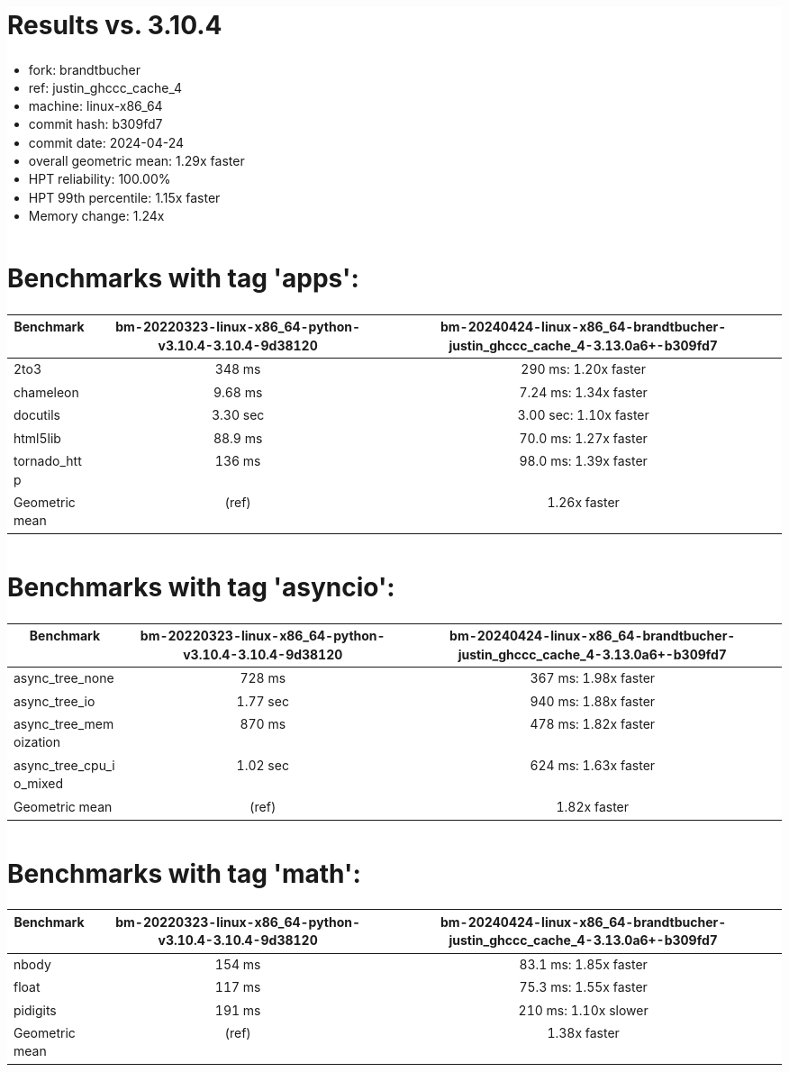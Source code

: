 # Results vs. 3.10.4

- fork: brandtbucher
- ref: justin_ghccc_cache_4
- machine: linux-x86_64
- commit hash: b309fd7
- commit date: 2024-04-24
- overall geometric mean: 1.29x faster
- HPT reliability: 100.00%
- HPT 99th percentile: 1.15x faster
- Memory change: 1.24x

Benchmarks with tag 'apps':
===========================

| Benchmark      | bm-20220323-linux-x86_64-python-v3.10.4-3.10.4-9d38120 | bm-20240424-linux-x86_64-brandtbucher-justin_ghccc_cache_4-3.13.0a6+-b309fd7 |
|----------------|:------------------------------------------------------:|:----------------------------------------------------------------------------:|
| 2to3           | 348 ms                                                 | 290 ms: 1.20x faster                                                         |
| chameleon      | 9.68 ms                                                | 7.24 ms: 1.34x faster                                                        |
| docutils       | 3.30 sec                                               | 3.00 sec: 1.10x faster                                                       |
| html5lib       | 88.9 ms                                                | 70.0 ms: 1.27x faster                                                        |
| tornado_http   | 136 ms                                                 | 98.0 ms: 1.39x faster                                                        |
| Geometric mean | (ref)                                                  | 1.26x faster                                                                 |

Benchmarks with tag 'asyncio':
==============================

| Benchmark               | bm-20220323-linux-x86_64-python-v3.10.4-3.10.4-9d38120 | bm-20240424-linux-x86_64-brandtbucher-justin_ghccc_cache_4-3.13.0a6+-b309fd7 |
|-------------------------|:------------------------------------------------------:|:----------------------------------------------------------------------------:|
| async_tree_none         | 728 ms                                                 | 367 ms: 1.98x faster                                                         |
| async_tree_io           | 1.77 sec                                               | 940 ms: 1.88x faster                                                         |
| async_tree_memoization  | 870 ms                                                 | 478 ms: 1.82x faster                                                         |
| async_tree_cpu_io_mixed | 1.02 sec                                               | 624 ms: 1.63x faster                                                         |
| Geometric mean          | (ref)                                                  | 1.82x faster                                                                 |

Benchmarks with tag 'math':
===========================

| Benchmark      | bm-20220323-linux-x86_64-python-v3.10.4-3.10.4-9d38120 | bm-20240424-linux-x86_64-brandtbucher-justin_ghccc_cache_4-3.13.0a6+-b309fd7 |
|----------------|:------------------------------------------------------:|:----------------------------------------------------------------------------:|
| nbody          | 154 ms                                                 | 83.1 ms: 1.85x faster                                                        |
| float          | 117 ms                                                 | 75.3 ms: 1.55x faster                                                        |
| pidigits       | 191 ms                                                 | 210 ms: 1.10x slower                                                         |
| Geometric mean | (ref)                                                  | 1.38x faster                                                                 |
